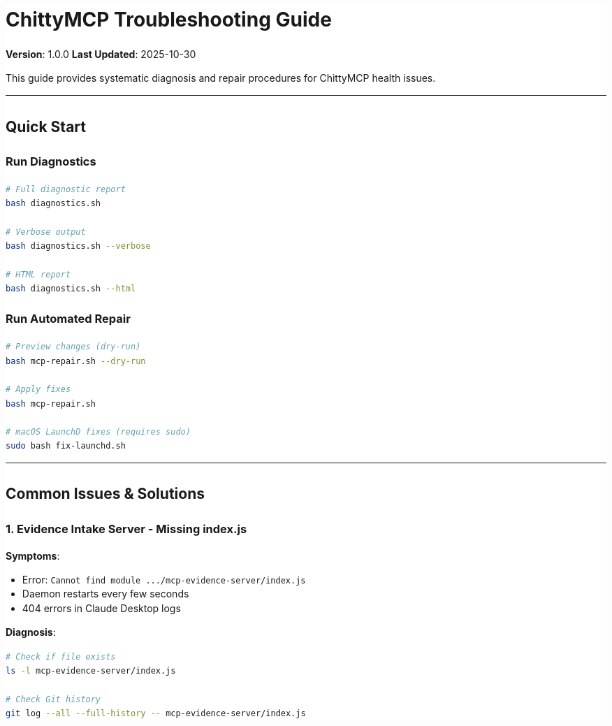 # ChittyMCP Troubleshooting Guide

**Version**: 1.0.0
**Last Updated**: 2025-10-30

This guide provides systematic diagnosis and repair procedures for ChittyMCP health issues.

---

## Quick Start

### Run Diagnostics

```bash
# Full diagnostic report
bash diagnostics.sh

# Verbose output
bash diagnostics.sh --verbose

# HTML report
bash diagnostics.sh --html
```

### Run Automated Repair

```bash
# Preview changes (dry-run)
bash mcp-repair.sh --dry-run

# Apply fixes
bash mcp-repair.sh

# macOS LaunchD fixes (requires sudo)
sudo bash fix-launchd.sh
```

---

## Common Issues & Solutions

### 1. Evidence Intake Server - Missing index.js

**Symptoms**:
- Error: `Cannot find module .../mcp-evidence-server/index.js`
- Daemon restarts every few seconds
- 404 errors in Claude Desktop logs

**Diagnosis**:
```bash
# Check if file exists
ls -l mcp-evidence-server/index.js

# Check Git history
git log --all --full-history -- mcp-evidence-server/index.js
```
